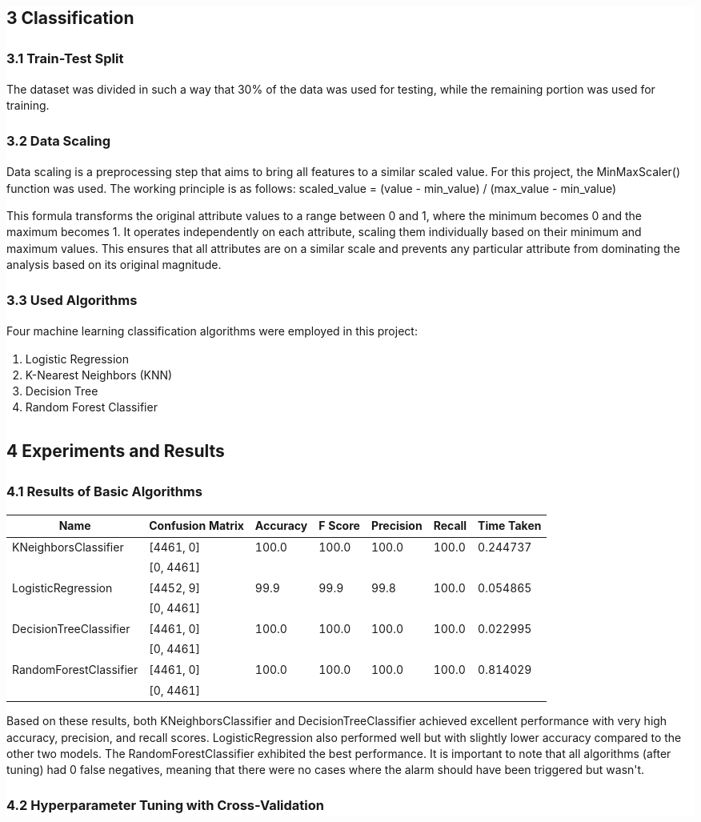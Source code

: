 
## 3 Classification
### 3.1 Train-Test Split
The dataset was divided in such a way that 30% of the data was used for testing, while the remaining portion was used for training.

### 3.2 Data Scaling
Data scaling is a preprocessing step that aims to bring all features to a similar scaled value. For this project, the MinMaxScaler() function was used. The working principle is as follows:
scaled_value = (value - min_value) / (max_value - min_value)

This formula transforms the original attribute values to a range between 0 and 1, where the minimum becomes 0 and the maximum becomes 1. It operates independently on each attribute, scaling them individually based on their minimum and maximum values. This ensures that all attributes are on a similar scale and prevents any particular attribute from dominating the analysis based on its original magnitude.

### 3.3 Used Algorithms
Four machine learning classification algorithms were employed in this project:
1. Logistic Regression
2. K-Nearest Neighbors (KNN)
3. Decision Tree
4. Random Forest Classifier

## 4 Experiments and Results
### 4.1 Results of Basic Algorithms
|       Name              | Confusion Matrix | Accuracy | F Score | Precision | Recall | Time Taken |
|-------------------------|-----------------|----------|---------|-----------|--------|------------|
| KNeighborsClassifier    |   [4461, 0]     |  100.0   |  100.0  |   100.0   |  100.0 |  0.244737  |
|                         |   [0, 4461]     |          |         |           |        |            |
| LogisticRegression      |   [4452, 9]     |   99.9   |   99.9  |    99.8   |  100.0 |  0.054865  |
|                         |   [0, 4461]     |          |         |           |        |            |
| DecisionTreeClassifier  |   [4461, 0]     |  100.0   |  100.0  |   100.0   |  100.0 |  0.022995  |
|                         |   [0, 4461]     |          |         |           |        |            |
| RandomForestClassifier  |   [4461, 0]     |  100.0   |  100.0  |   100.0   |  100.0 |  0.814029  |
|                         |   [0, 4461]     |          |         |           |        |            |

Based on these results, both KNeighborsClassifier and DecisionTreeClassifier achieved excellent performance with very high accuracy, precision, and recall scores. LogisticRegression also performed well but with slightly lower accuracy compared to the other two models. The RandomForestClassifier exhibited the best performance. It is important to note that all algorithms (after tuning) had 0 false negatives, meaning that there were no cases where the alarm should have been triggered but wasn't.

### 4.2 Hyperparameter Tuning with Cross-Validation
